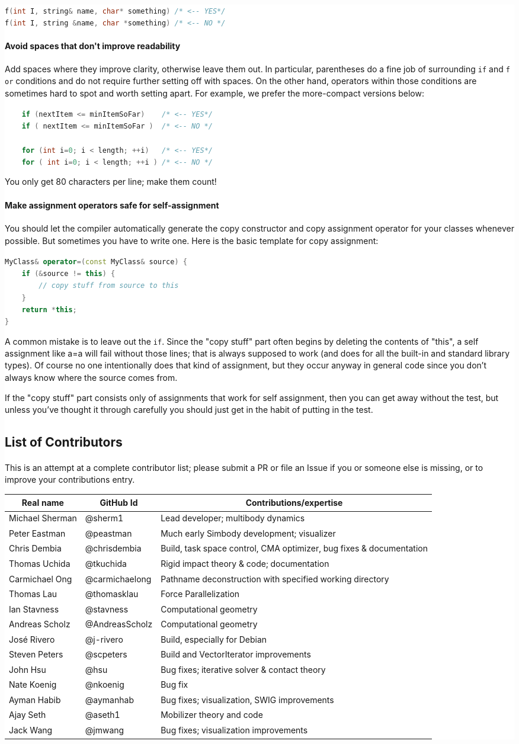 ```cpp
f(int I, string& name, char* something) /* <-- YES*/ 
f(int I, string &name, char *something) /* <-- NO */ 
```

#### Avoid spaces that don't improve readability
Add spaces where they improve clarity, otherwise leave them out. In particular, parentheses do a fine job of surrounding `if` and `for` conditions and do not require further setting off with spaces. On the other hand, operators within those conditions are sometimes hard to spot and worth setting apart. For example, we prefer the more-compact versions below:
```cpp
    if (nextItem <= minItemSoFar)    /* <-- YES*/ 
    if ( nextItem <= minItemSoFar )  /* <-- NO */ 

    for (int i=0; i < length; ++i)   /* <-- YES*/ 
    for ( int i=0; i < length; ++i ) /* <-- NO */ 
```
You only get 80 characters per line; make them count!

#### Make assignment operators safe for self-assignment
You should let the compiler automatically generate the copy constructor and copy assignment operator for your classes whenever possible. But sometimes you have to write one. Here is the basic template for copy assignment:

```cpp
MyClass& operator=(const MyClass& source) {
    if (&source != this) {
        // copy stuff from source to this
    }
    return *this;
} 
```

A common mistake is to leave out the `if`. Since the "copy stuff" part often begins by deleting the contents of "this", a self assignment like a=a will fail without those lines; that is always supposed to work (and does for all the built-in and standard library types). Of course no one intentionally does that kind of assignment, but they occur anyway in general code since you don’t always know where the source comes from.

If the "copy stuff" part consists only of assignments that work for self assignment, then you can get away without the test, but unless you’ve thought it through carefully you should just get in the habit of putting in the test.



List of Contributors
--------------------
This is an attempt at a complete contributor list; please submit a PR or file an Issue if you or someone else is missing, or to improve your contributions entry.

Real name           | GitHub Id     | Contributions/expertise
--------------------|---------------|-------------------------
Michael Sherman     |@sherm1        |Lead developer; multibody dynamics
Peter Eastman       |@peastman      |Much early Simbody development; visualizer
Chris Dembia        |@chrisdembia   |Build, task space control, CMA optimizer, bug fixes & documentation
Thomas Uchida       |@tkuchida      |Rigid impact theory & code; documentation
Carmichael Ong      |@carmichaelong |Pathname deconstruction with specified working directory
Thomas Lau          |@thomasklau    |Force Parallelization
Ian Stavness        |@stavness      |Computational geometry
Andreas Scholz      |@AndreasScholz |Computational geometry
José Rivero         |@j-rivero      |Build, especially for Debian
Steven Peters       |@scpeters      |Build and VectorIterator improvements
John Hsu            |@hsu           |Bug fixes; iterative solver & contact theory
Nate Koenig         |@nkoenig       |Bug fix
Ayman Habib         |@aymanhab      |Bug fixes; visualization, SWIG improvements
Ajay Seth           |@aseth1        |Mobilizer theory and code
Jack Wang           |@jmwang        |Bug fixes; visualization improvements